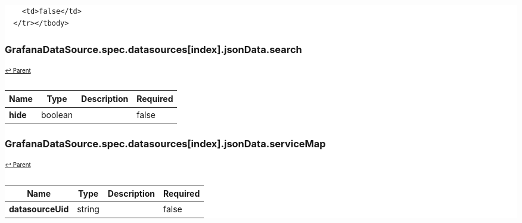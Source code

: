         <td>false</td>
      </tr></tbody>
</table>


### GrafanaDataSource.spec.datasources[index].jsonData.search
<sup><sup>[↩ Parent](#grafanadatasourcespecdatasourcesindexjsondata)</sup></sup>





<table>
    <thead>
        <tr>
            <th>Name</th>
            <th>Type</th>
            <th>Description</th>
            <th>Required</th>
        </tr>
    </thead>
    <tbody><tr>
        <td><b>hide</b></td>
        <td>boolean</td>
        <td>
          <br/>
        </td>
        <td>false</td>
      </tr></tbody>
</table>


### GrafanaDataSource.spec.datasources[index].jsonData.serviceMap
<sup><sup>[↩ Parent](#grafanadatasourcespecdatasourcesindexjsondata)</sup></sup>





<table>
    <thead>
        <tr>
            <th>Name</th>
            <th>Type</th>
            <th>Description</th>
            <th>Required</th>
        </tr>
    </thead>
    <tbody><tr>
        <td><b>datasourceUid</b></td>
        <td>string</td>
        <td>
          <br/>
        </td>
        <td>false</td>
      </tr></tbody>
</table>
